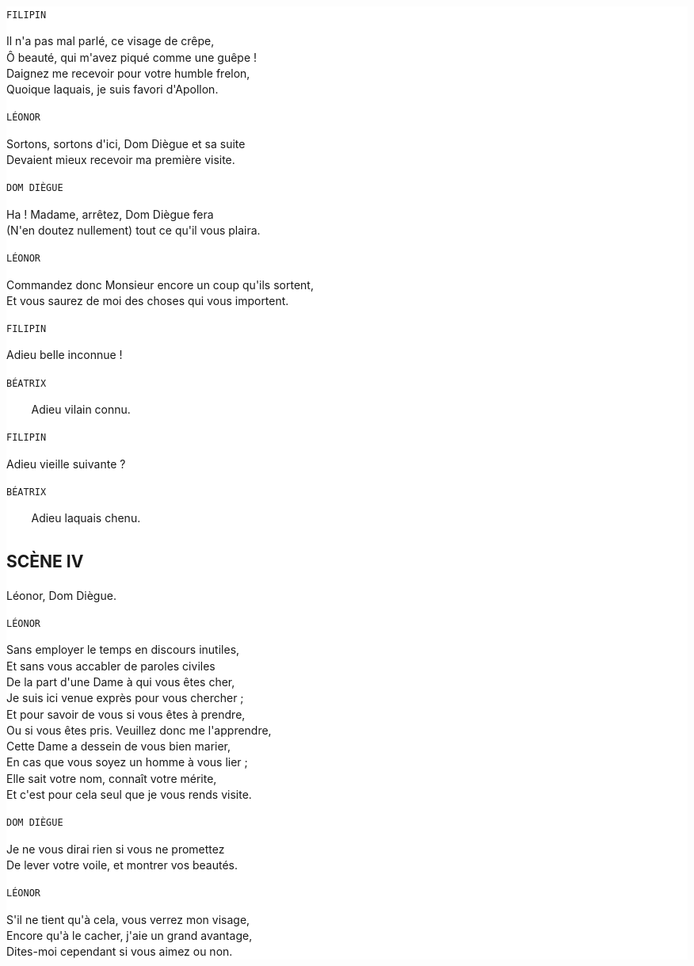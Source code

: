     FILIPIN
Il n'a pas mal parlé, ce visage de crêpe,  
Ô beauté, qui m'avez piqué comme une guêpe !  
Daignez me recevoir pour votre humble frelon,  
Quoique laquais, je suis favori d'Apollon.  

    LÉONOR
Sortons, sortons d'ici, Dom Diègue et sa suite  
Devaient mieux recevoir ma première visite.  

    DOM DIÈGUE
Ha ! Madame, arrêtez, Dom Diègue fera  
(N'en doutez nullement) tout ce qu'il vous plaira.  

    LÉONOR
Commandez donc Monsieur encore un coup qu'ils sortent,  
Et vous saurez de moi des choses qui vous importent.  

    FILIPIN
Adieu belle inconnue !  

    BÉATRIX
        Adieu vilain connu.  

    FILIPIN
Adieu vieille suivante ?  

    BÉATRIX
        Adieu laquais chenu.  


## SCÈNE IV
Léonor, Dom Diègue.


    LÉONOR
Sans employer le temps en discours inutiles,  
Et sans vous accabler de paroles civiles  
De la part d'une Dame à qui vous êtes cher,  
Je suis ici venue exprès pour vous chercher ;  
Et pour savoir de vous si vous êtes à prendre,  
Ou si vous êtes pris. Veuillez donc me l'apprendre,  
Cette Dame a dessein de vous bien marier,  
En cas que vous soyez un homme à vous lier ;  
Elle sait votre nom, connaît votre mérite,  
Et c'est pour cela seul que je vous rends visite.  

    DOM DIÈGUE
Je ne vous dirai rien si vous ne promettez  
De lever votre voile, et montrer vos beautés.  

    LÉONOR
S'il ne tient qu'à cela, vous verrez mon visage,  
Encore qu'à le cacher, j'aie un grand avantage,  
Dites-moi cependant si vous aimez ou non.  
